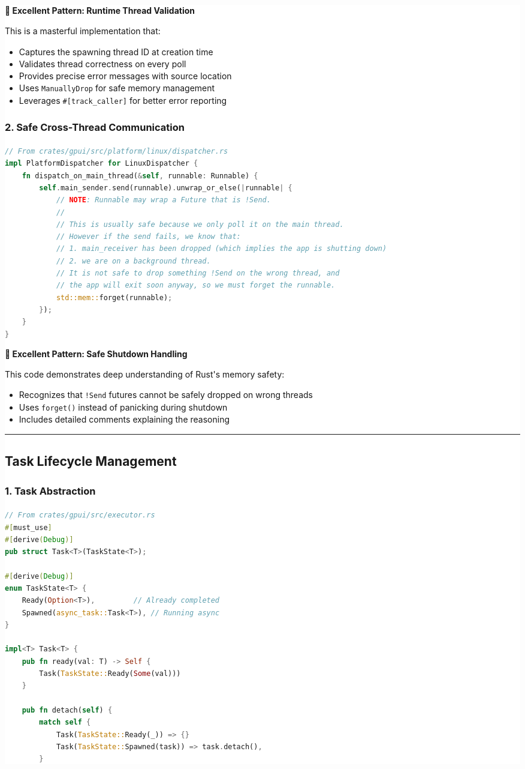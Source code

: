**🌟 Excellent Pattern: Runtime Thread Validation**

This is a masterful implementation that:
- Captures the spawning thread ID at creation time
- Validates thread correctness on every poll
- Provides precise error messages with source location
- Uses `ManuallyDrop` for safe memory management
- Leverages `#[track_caller]` for better error reporting

### 2. Safe Cross-Thread Communication

```rust
// From crates/gpui/src/platform/linux/dispatcher.rs
impl PlatformDispatcher for LinuxDispatcher {
    fn dispatch_on_main_thread(&self, runnable: Runnable) {
        self.main_sender.send(runnable).unwrap_or_else(|runnable| {
            // NOTE: Runnable may wrap a Future that is !Send.
            //
            // This is usually safe because we only poll it on the main thread.
            // However if the send fails, we know that:
            // 1. main_receiver has been dropped (which implies the app is shutting down)
            // 2. we are on a background thread.
            // It is not safe to drop something !Send on the wrong thread, and
            // the app will exit soon anyway, so we must forget the runnable.
            std::mem::forget(runnable);
        });
    }
}
```

**🌟 Excellent Pattern: Safe Shutdown Handling**

This code demonstrates deep understanding of Rust's memory safety:
- Recognizes that `!Send` futures cannot be safely dropped on wrong threads
- Uses `forget()` instead of panicking during shutdown
- Includes detailed comments explaining the reasoning

---

## Task Lifecycle Management

### 1. Task Abstraction

```rust
// From crates/gpui/src/executor.rs
#[must_use]
#[derive(Debug)]
pub struct Task<T>(TaskState<T>);

#[derive(Debug)]
enum TaskState<T> {
    Ready(Option<T>),         // Already completed
    Spawned(async_task::Task<T>), // Running async
}

impl<T> Task<T> {
    pub fn ready(val: T) -> Self {
        Task(TaskState::Ready(Some(val)))
    }

    pub fn detach(self) {
        match self {
            Task(TaskState::Ready(_)) => {}
            Task(TaskState::Spawned(task)) => task.detach(),
        }
```
